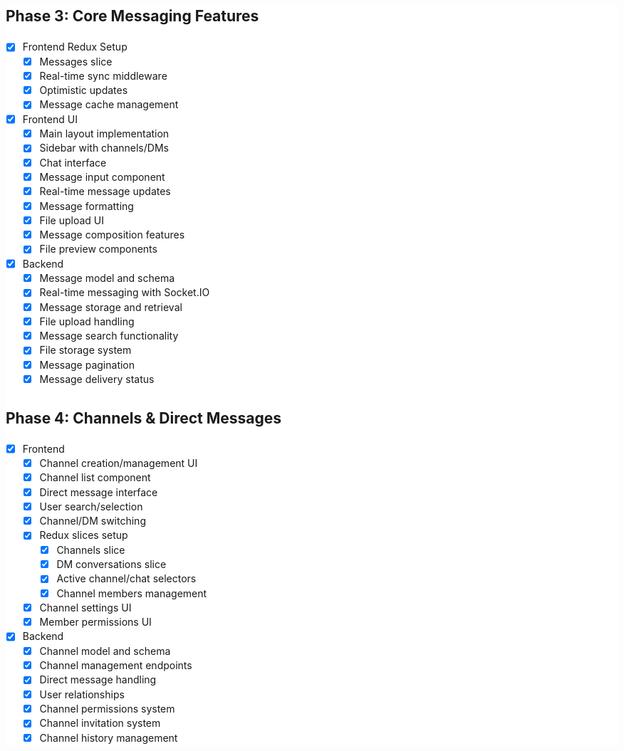 ## Phase 3: Core Messaging Features
- [x] Frontend Redux Setup
  - [x] Messages slice
  - [x] Real-time sync middleware
  - [x] Optimistic updates
  - [x] Message cache management
- [x] Frontend UI
  - [x] Main layout implementation
  - [x] Sidebar with channels/DMs
  - [x] Chat interface
  - [x] Message input component
  - [x] Real-time message updates
  - [x] Message formatting
  - [x] File upload UI
  - [x] Message composition features
  - [x] File preview components

- [x] Backend
  - [x] Message model and schema
  - [x] Real-time messaging with Socket.IO
  - [x] Message storage and retrieval
  - [x] File upload handling
  - [x] Message search functionality
  - [x] File storage system
  - [x] Message pagination
  - [x] Message delivery status

## Phase 4: Channels & Direct Messages
- [x] Frontend
  - [x] Channel creation/management UI
  - [x] Channel list component
  - [x] Direct message interface
  - [x] User search/selection
  - [x] Channel/DM switching
  - [x] Redux slices setup
    - [x] Channels slice
    - [x] DM conversations slice
    - [x] Active channel/chat selectors
    - [x] Channel members management
  - [x] Channel settings UI
  - [x] Member permissions UI

- [x] Backend
  - [x] Channel model and schema
  - [x] Channel management endpoints
  - [x] Direct message handling
  - [x] User relationships
  - [x] Channel permissions system
  - [x] Channel invitation system
  - [x] Channel history management
